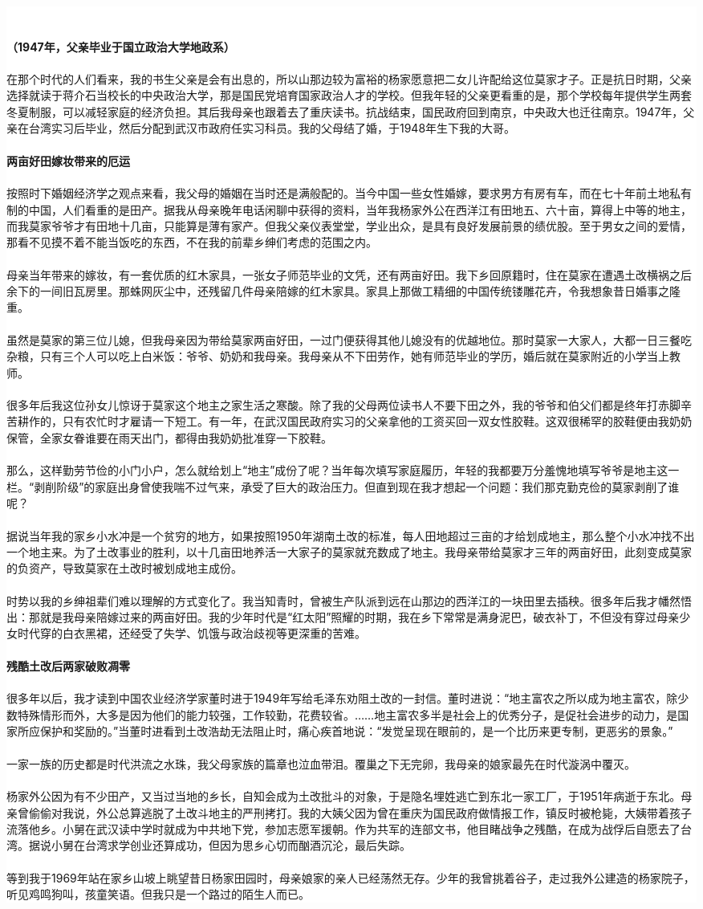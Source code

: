   <br/>
  <br/>
  <strong>
   （1947年，父亲毕业于国立政治大学地政系）
   <br/>
  </strong>
  <br/>
  在那个时代的人们看来，我的书生父亲是会有出息的，所以山那边较为富裕的杨家愿意把二女儿许配给这位莫家才子。正是抗日时期，父亲选择就读于蒋介石当校长的中央政治大学，那是国民党培育国家政治人才的学校。但我年轻的父亲更看重的是，那个学校每年提供学生两套冬夏制服，可以减轻家庭的经济负担。其后我母亲也跟着去了重庆读书。抗战结束，国民政府回到南京，中央政大也迁往南京。1947年，父亲在台湾实习后毕业，然后分配到武汉市政府任实习科员。我的父母结了婚，于1948年生下我的大哥。
  <br/>
  <br/>
  <strong>
   两亩好田嫁妆带来的厄运
   <br/>
  </strong>
  <br/>
  按照时下婚姻经济学之观点来看，我父母的婚姻在当时还是满般配的。当今中国一些女性婚嫁，要求男方有房有车，而在七十年前土地私有制的中国，人们看重的是田产。据我从母亲晚年电话闲聊中获得的资料，当年我杨家外公在西洋江有田地五、六十亩，算得上中等的地主，而我莫家爷爷才有田地十几亩，只能算是薄有家产。但我父亲仪表堂堂，学业出众，是具有良好发展前景的绩优股。至于男女之间的爱情，那看不见摸不着不能当饭吃的东西，不在我的前辈乡绅们考虑的范围之内。
  <br/>
  <br/>
  母亲当年带来的嫁妆，有一套优质的红木家具，一张女子师范毕业的文凭，还有两亩好田。我下乡回原籍时，住在莫家在遭遇土改横祸之后余下的一间旧瓦房里。那蛛网灰尘中，还残留几件母亲陪嫁的红木家具。家具上那做工精细的中国传统镂雕花卉，令我想象昔日婚事之隆重。
  <br/>
  <br/>
  虽然是莫家的第三位儿媳，但我母亲因为带给莫家两亩好田，一过门便获得其他儿媳没有的优越地位。那时莫家一大家人，大都一日三餐吃杂粮，只有三个人可以吃上白米饭：爷爷、奶奶和我母亲。我母亲从不下田劳作，她有师范毕业的学历，婚后就在莫家附近的小学当上教师。
  <br/>
  <br/>
  很多年后我这位孙女儿惊讶于莫家这个地主之家生活之寒酸。除了我的父母两位读书人不要下田之外，我的爷爷和伯父们都是终年打赤脚辛苦耕作的，只有农忙时才雇请一下短工。有一年，在武汉国民政府实习的父亲拿他的工资买回一双女性胶鞋。这双很稀罕的胶鞋便由我奶奶保管，全家女眷谁要在雨天出门，都得由我奶奶批准穿一下胶鞋。
  <br/>
  <br/>
  那么，这样勤劳节俭的小门小户，怎么就给划上“地主”成份了呢？当年每次填写家庭履历，年轻的我都要万分羞愧地填写爷爷是地主这一栏。“剥削阶级”的家庭出身曾使我喘不过气来，承受了巨大的政治压力。但直到现在我才想起一个问题：我们那克勤克俭的莫家剥削了谁呢？
  <br/>
  <br/>
  据说当年我的家乡小水冲是一个贫穷的地方，如果按照1950年湖南土改的标准，每人田地超过三亩的才给划成地主，那么整个小水冲找不出一个地主来。为了土改事业的胜利，以十几亩田地养活一大家子的莫家就充数成了地主。我母亲带给莫家才三年的两亩好田，此刻变成莫家的负资产，导致莫家在土改时被划成地主成份。
  <br/>
  <br/>
  时势以我的乡绅祖辈们难以理解的方式变化了。我当知青时，曾被生产队派到远在山那边的西洋江的一块田里去插秧。很多年后我才幡然悟出：那就是我母亲陪嫁过来的两亩好田。我的少年时代是“红太阳”照耀的时期，我在乡下常常是满身泥巴，破衣补丁，不但没有穿过母亲少女时代穿的白衣黑裙，还经受了失学、饥饿与政治歧视等更深重的苦难。
  <br/>
  <br/>
  <strong>
   残酷土改后两家破败凋零
   <br/>
  </strong>
  <br/>
  很多年以后，我才读到中国农业经济学家董时进于1949年写给毛泽东劝阻土改的一封信。董时进说：“地主富农之所以成为地主富农，除少数特殊情形而外，大多是因为他们的能力较强，工作较勤，花费较省。……地主富农多半是社会上的优秀分子，是促社会进步的动力，是国家所应保护和奖励的。”当董时进看到土改浩劫无法阻止时，痛心疾首地说：“发觉呈现在眼前的，是一个比历来更专制，更恶劣的景象。”
  <br/>
  <br/>
  一家一族的历史都是时代洪流之水珠，我父母家族的篇章也泣血带泪。覆巢之下无完卵，我母亲的娘家最先在时代漩涡中覆灭。
  <br/>
  <br/>
  杨家外公因为有不少田产，又当过当地的乡长，自知会成为土改批斗的对象，于是隐名埋姓逃亡到东北一家工厂，于1951年病逝于东北。母亲曾偷偷对我说，外公总算逃脱了土改斗地主的严刑拷打。我的大姨父因为曾在重庆为国民政府做情报工作，镇反时被枪毙，大姨带着孩子流落他乡。小舅在武汉读中学时就成为中共地下党，参加志愿军援朝。作为共军的连部文书，他目睹战争之残酷，在成为战俘后自愿去了台湾。据说小舅在台湾求学创业还算成功，但因为思乡心切而酗酒沉沦，最后失踪。
  <br/>
  <br/>
  等到我于1969年站在家乡山坡上眺望昔日杨家田园时，母亲娘家的亲人已经荡然无存。少年的我曾挑着谷子，走过我外公建造的杨家院子，听见鸡鸣狗叫，孩童笑语。但我只是一个路过的陌生人而已。